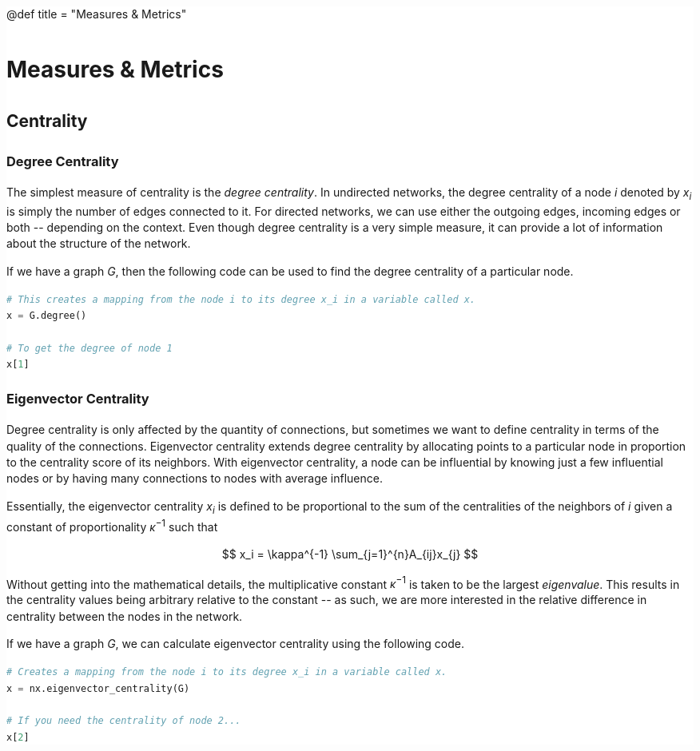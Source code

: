 @def title = "Measures & Metrics"

# Measures & Metrics

## Centrality

### Degree Centrality

The simplest measure of centrality is the _degree centrality_. In undirected networks, the degree centrality of a node $i$ denoted by $x_i$ is simply the number of edges connected to it. For directed networks, we can use either the outgoing edges, incoming edges or both -- depending on the context. Even though degree centrality is a very simple measure, it can provide a lot of information about the structure of the network.

If we have a graph $G$, then the following code can be used to find the degree centrality of a particular node.

```python
# This creates a mapping from the node i to its degree x_i in a variable called x.
x = G.degree()

# To get the degree of node 1
x[1]
```

### Eigenvector Centrality

Degree centrality is only affected by the quantity of connections, but sometimes we want to define centrality in terms of the quality of the connections. Eigenvector centrality extends degree centrality by allocating points to a particular node in proportion to the centrality score of its neighbors. With eigenvector centrality, a node can be influential by knowing just a few influential nodes or by having many connections to nodes with average influence.

Essentially, the eigenvector centrality $x_i$ is defined to be proportional to the sum of the centralities of the neighbors of $i$ given a constant of proportionality $\kappa^{-1}$ such that

$$
x_i = \kappa^{-1} \sum_{j=1}^{n}A_{ij}x_{j}
$$

Without getting into the mathematical details, the multiplicative constant $\kappa^{-1}$ is taken to be the largest _eigenvalue_. This results in the centrality values being arbitrary relative to the constant -- as such, we are more interested in the relative difference in centrality between the nodes in the network.

If we have a graph $G$, we can calculate eigenvector centrality using the following code.

```python
# Creates a mapping from the node i to its degree x_i in a variable called x.
x = nx.eigenvector_centrality(G)

# If you need the centrality of node 2...
x[2]
```

